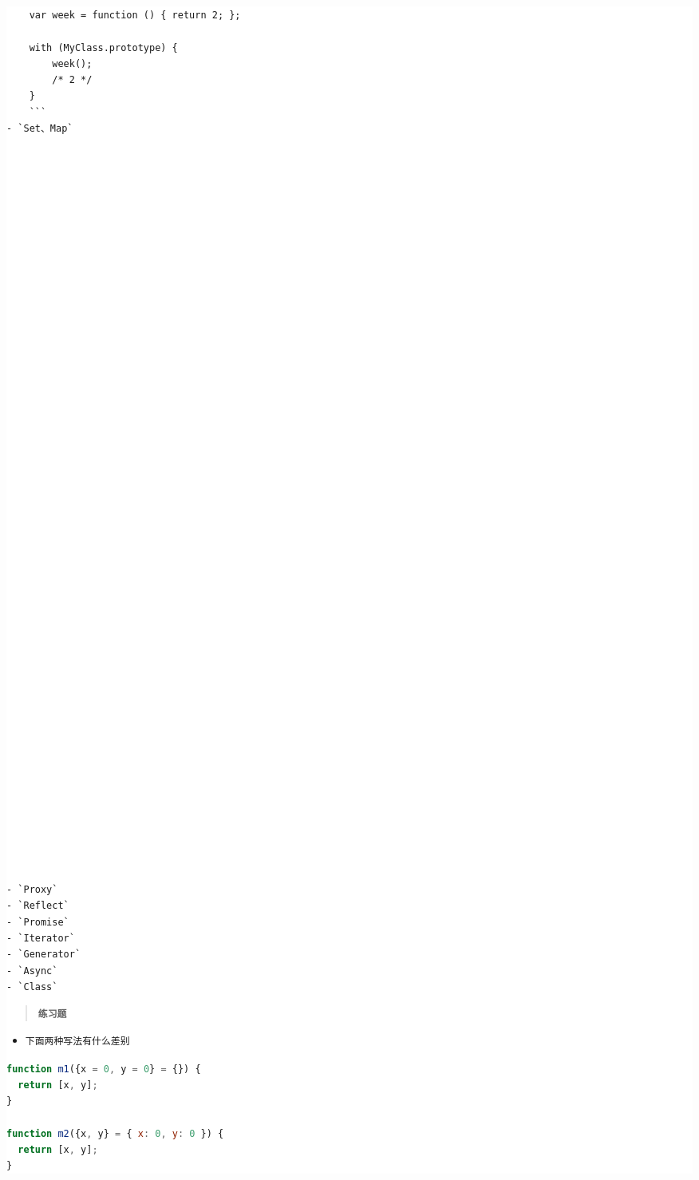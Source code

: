         var week = function () { return 2; };

        with (MyClass.prototype) {
            week();
            /* 2 */
        }
        ```
    - `Set、Map`













































    
    - `Proxy`
    - `Reflect`
    - `Promise`
    - `Iterator`
    - `Generator`
    - `Async`
    - `Class`

> **`练习题`**
- `下面两种写法有什么差别`
```javascript
function m1({x = 0, y = 0} = {}) {
  return [x, y];
}

function m2({x, y} = { x: 0, y: 0 }) {
  return [x, y];
}
```
